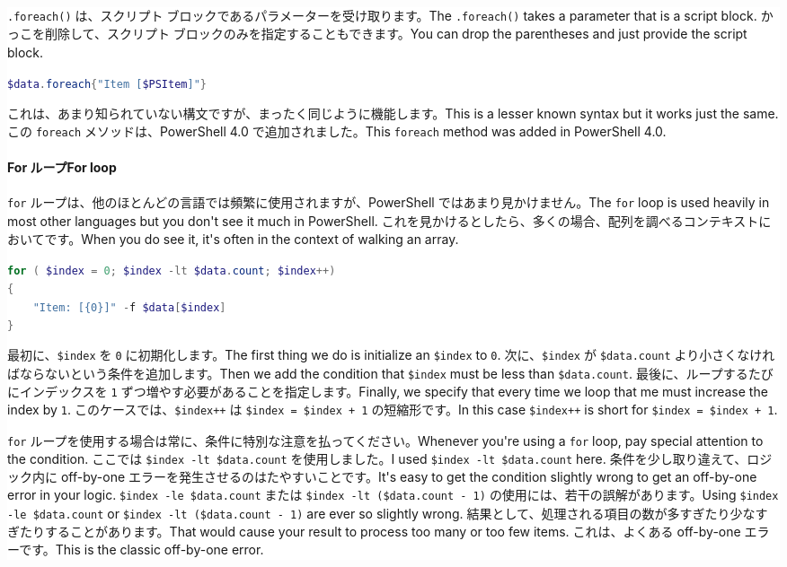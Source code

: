 <span data-ttu-id="4b6c9-204">`.foreach()` は、スクリプト ブロックであるパラメーターを受け取ります。</span><span class="sxs-lookup"><span data-stu-id="4b6c9-204">The `.foreach()` takes a parameter that is a script block.</span></span> <span data-ttu-id="4b6c9-205">かっこを削除して、スクリプト ブロックのみを指定することもできます。</span><span class="sxs-lookup"><span data-stu-id="4b6c9-205">You can drop the parentheses and just provide the script block.</span></span>

```powershell
$data.foreach{"Item [$PSItem]"}
```

<span data-ttu-id="4b6c9-206">これは、あまり知られていない構文ですが、まったく同じように機能します。</span><span class="sxs-lookup"><span data-stu-id="4b6c9-206">This is a lesser known syntax but it works just the same.</span></span> <span data-ttu-id="4b6c9-207">この `foreach` メソッドは、PowerShell 4.0 で追加されました。</span><span class="sxs-lookup"><span data-stu-id="4b6c9-207">This `foreach` method was added in PowerShell 4.0.</span></span>

#### <a name="for-loop"></a><span data-ttu-id="4b6c9-208">For ループ</span><span class="sxs-lookup"><span data-stu-id="4b6c9-208">For loop</span></span>

<span data-ttu-id="4b6c9-209">`for` ループは、他のほとんどの言語では頻繁に使用されますが、PowerShell ではあまり見かけません。</span><span class="sxs-lookup"><span data-stu-id="4b6c9-209">The `for` loop is used heavily in most other languages but you don't see it much in PowerShell.</span></span> <span data-ttu-id="4b6c9-210">これを見かけるとしたら、多くの場合、配列を調べるコンテキストにおいてです。</span><span class="sxs-lookup"><span data-stu-id="4b6c9-210">When you do see it, it's often in the context of walking an array.</span></span>

```powershell
for ( $index = 0; $index -lt $data.count; $index++)
{
    "Item: [{0}]" -f $data[$index]
}
```

<span data-ttu-id="4b6c9-211">最初に、`$index` を `0` に初期化します。</span><span class="sxs-lookup"><span data-stu-id="4b6c9-211">The first thing we do is initialize an `$index` to `0`.</span></span> <span data-ttu-id="4b6c9-212">次に、`$index` が `$data.count` より小さくなければならないという条件を追加します。</span><span class="sxs-lookup"><span data-stu-id="4b6c9-212">Then we add the condition that `$index` must be less than `$data.count`.</span></span> <span data-ttu-id="4b6c9-213">最後に、ループするたびにインデックスを `1` ずつ増やす必要があることを指定します。</span><span class="sxs-lookup"><span data-stu-id="4b6c9-213">Finally, we specify that every time we loop that me must increase the index by `1`.</span></span> <span data-ttu-id="4b6c9-214">このケースでは、`$index++` は `$index = $index + 1` の短縮形です。</span><span class="sxs-lookup"><span data-stu-id="4b6c9-214">In this case `$index++` is short for `$index = $index + 1`.</span></span>

<span data-ttu-id="4b6c9-215">`for` ループを使用する場合は常に、条件に特別な注意を払ってください。</span><span class="sxs-lookup"><span data-stu-id="4b6c9-215">Whenever you're using a `for` loop, pay special attention to the condition.</span></span> <span data-ttu-id="4b6c9-216">ここでは `$index -lt $data.count` を使用しました。</span><span class="sxs-lookup"><span data-stu-id="4b6c9-216">I used `$index -lt $data.count` here.</span></span> <span data-ttu-id="4b6c9-217">条件を少し取り違えて、ロジック内に off-by-one エラーを発生させるのはたやすいことです。</span><span class="sxs-lookup"><span data-stu-id="4b6c9-217">It's easy to get the condition slightly wrong to get an off-by-one error in your logic.</span></span> <span data-ttu-id="4b6c9-218">`$index -le $data.count` または `$index -lt ($data.count - 1)` の使用には、若干の誤解があります。</span><span class="sxs-lookup"><span data-stu-id="4b6c9-218">Using `$index -le $data.count` or `$index -lt ($data.count - 1)` are ever so slightly wrong.</span></span> <span data-ttu-id="4b6c9-219">結果として、処理される項目の数が多すぎたり少なすぎたりすることがあります。</span><span class="sxs-lookup"><span data-stu-id="4b6c9-219">That would cause your result to process too many or too few items.</span></span> <span data-ttu-id="4b6c9-220">これは、よくある off-by-one エラーです。</span><span class="sxs-lookup"><span data-stu-id="4b6c9-220">This is the classic off-by-one error.</span></span>
